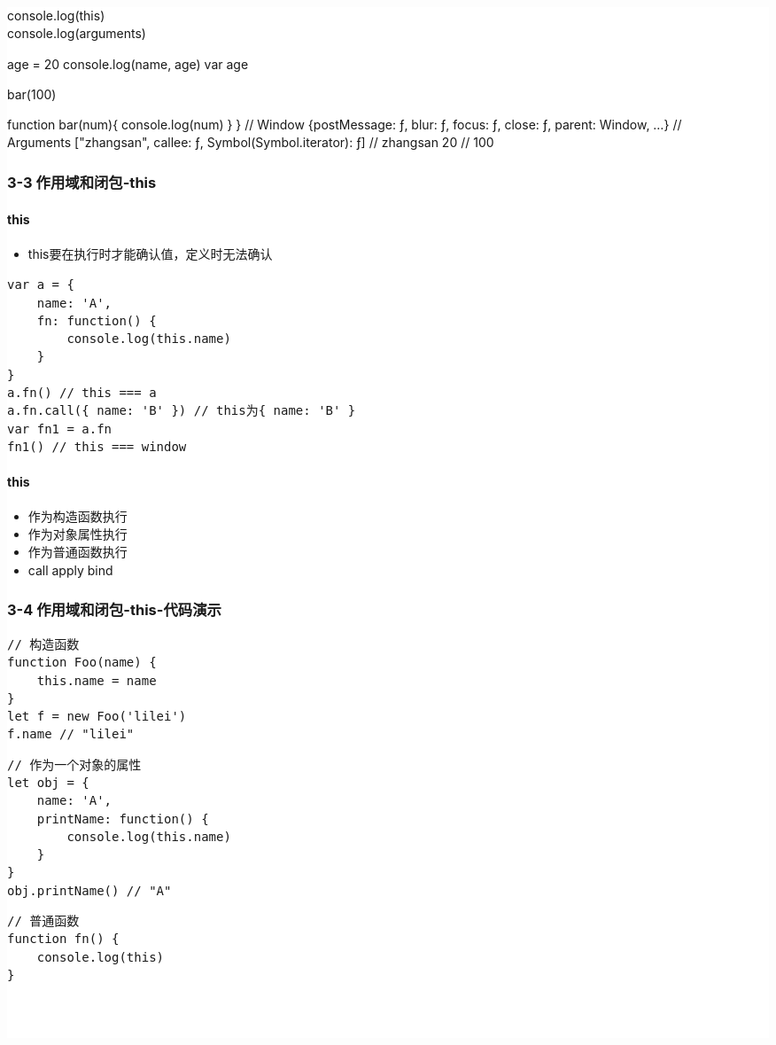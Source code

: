   console.log(this)  
  console.log(arguments) 

  age = 20
  console.log(name, age)
  var age

  bar(100)
	
  function bar(num){
    console.log(num)
  }
}
// Window {postMessage: ƒ, blur: ƒ, focus: ƒ, close: ƒ, parent: Window, …}
// Arguments ["zhangsan", callee: ƒ, Symbol(Symbol.iterator): ƒ]
// zhangsan 20
// 100
</pre>

### 3-3 作用域和闭包-this ###
#### this ####
- this要在执行时才能确认值，定义时无法确认
<pre>
var a = {
    name: 'A',
    fn: function() {
        console.log(this.name)
    }
}
a.fn() // this === a
a.fn.call({ name: 'B' }) // this为{ name: 'B' }
var fn1 = a.fn
fn1() // this === window
</pre>
#### this ####
- 作为构造函数执行
- 作为对象属性执行
- 作为普通函数执行
- call apply bind

### 3-4 作用域和闭包-this-代码演示 ###
<pre>
// 构造函数
function Foo(name) {
    this.name = name
}
let f = new Foo('lilei')
f.name // "lilei"
</pre>
<pre>
// 作为一个对象的属性
let obj = {
    name: 'A',
    printName: function() {
        console.log(this.name)
    }
}
obj.printName() // "A"
</pre>
<pre>
// 普通函数
function fn() {
    console.log(this)
}